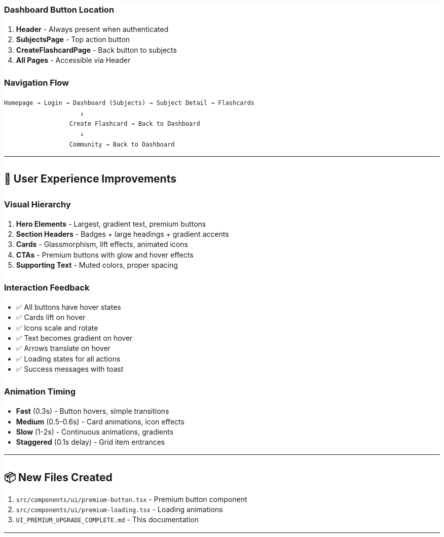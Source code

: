 ### Dashboard Button Location
1. **Header** - Always present when authenticated
2. **SubjectsPage** - Top action button
3. **CreateFlashcardPage** - Back button to subjects
4. **All Pages** - Accessible via Header

### Navigation Flow
```
Homepage → Login → Dashboard (Subjects) → Subject Detail → Flashcards
                     ↓
                  Create Flashcard → Back to Dashboard
                     ↓
                  Community → Back to Dashboard
```

---

## 🎯 User Experience Improvements

### Visual Hierarchy
1. **Hero Elements** - Largest, gradient text, premium buttons
2. **Section Headers** - Badges + large headings + gradient accents
3. **Cards** - Glassmorphism, lift effects, animated icons
4. **CTAs** - Premium buttons with glow and hover effects
5. **Supporting Text** - Muted colors, proper spacing

### Interaction Feedback
- ✅ All buttons have hover states
- ✅ Cards lift on hover
- ✅ Icons scale and rotate
- ✅ Text becomes gradient on hover
- ✅ Arrows translate on hover
- ✅ Loading states for all actions
- ✅ Success messages with toast

### Animation Timing
- **Fast** (0.3s) - Button hovers, simple transitions
- **Medium** (0.5-0.6s) - Card animations, icon effects
- **Slow** (1-2s) - Continuous animations, gradients
- **Staggered** (0.1s delay) - Grid item entrances

---

## 📦 New Files Created

1. `src/components/ui/premium-button.tsx` - Premium button component
2. `src/components/ui/premium-loading.tsx` - Loading animations
3. `UI_PREMIUM_UPGRADE_COMPLETE.md` - This documentation

---
